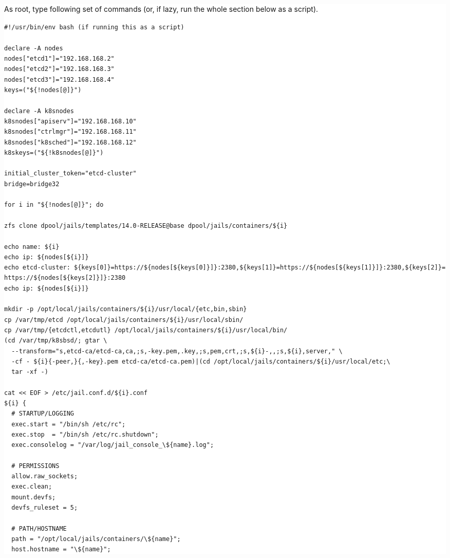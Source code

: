 As root, type following set of commands (or, if lazy, run the whole section below as a script).
   
    #!/usr/bin/env bash (if running this as a script) 

    declare -A nodes
    nodes["etcd1"]="192.168.168.2"
    nodes["etcd2"]="192.168.168.3"
    nodes["etcd3"]="192.168.168.4"
    keys=("${!nodes[@]}")
    
    declare -A k8snodes
    k8snodes["apiserv"]="192.168.168.10"
    k8snodes["ctrlmgr"]="192.168.168.11"
    k8snodes["k8sched"]="192.168.168.12"
    k8skeys=("${!k8snodes[@]}")
    
    initial_cluster_token="etcd-cluster"
    bridge=bridge32
    
    for i in "${!nodes[@]}"; do
    
    zfs clone dpool/jails/templates/14.0-RELEASE@base dpool/jails/containers/${i}
    
    echo name: ${i}
    echo ip: ${nodes[${i}]}
    echo etcd-cluster: ${keys[0]}=https://${nodes[${keys[0]}]}:2380,${keys[1]}=https://${nodes[${keys[1]}]}:2380,${keys[2]}=https://${nodes[${keys[2]}]}:2380
    echo ip: ${nodes[${i}]}
    
    mkdir -p /opt/local/jails/containers/${i}/usr/local/{etc,bin,sbin}
    cp /var/tmp/etcd /opt/local/jails/containers/${i}/usr/local/sbin/
    cp /var/tmp/{etcdctl,etcdutl} /opt/local/jails/containers/${i}/usr/local/bin/
    (cd /var/tmp/k8sbsd/; gtar \
      --transform="s,etcd-ca/etcd-ca,ca,;s,-key.pem,.key,;s,pem,crt,;s,${i}-,,;s,${i},server," \
      -cf - ${i}{-peer,}{,-key}.pem etcd-ca/etcd-ca.pem)|(cd /opt/local/jails/containers/${i}/usr/local/etc;\
      tar -xf -)
    
    cat << EOF > /etc/jail.conf.d/${i}.conf
    ${i} {
      # STARTUP/LOGGING
      exec.start = "/bin/sh /etc/rc";
      exec.stop  = "/bin/sh /etc/rc.shutdown";
      exec.consolelog = "/var/log/jail_console_\${name}.log";
    
      # PERMISSIONS
      allow.raw_sockets;
      exec.clean;
      mount.devfs;
      devfs_ruleset = 5;
    
      # PATH/HOSTNAME
      path = "/opt/local/jails/containers/\${name}";
      host.hostname = "\${name}";
    